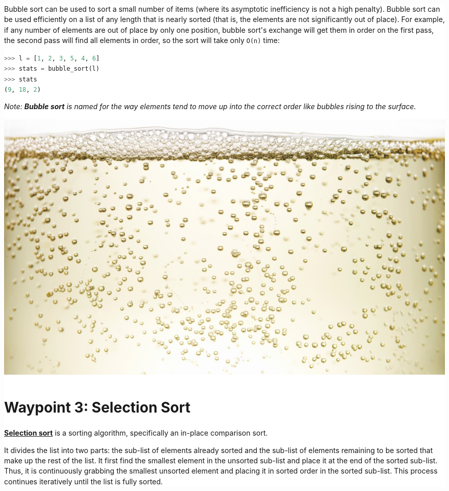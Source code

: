 Bubble sort can be used to sort a small number of items (where its asymptotic inefficiency is not a high penalty). Bubble sort can be used efficiently on a list of any length that is nearly sorted (that is, the elements are not significantly out of place). For example, if any number of elements are out of place by only one position, bubble sort's exchange will get them in order on the first pass, the second pass will find all elements in order, so the sort will take only `O(n)` time:

```python
>>> l = [1, 2, 3, 5, 4, 6]
>>> stats = bubble_sort(l)
>>> stats
(9, 18, 2)
```

_Note: **Bubble sort** is named for the way elements tend to move up into the correct order like bubbles rising to the surface._

![Champagne Bubbles](champagne_bubbles.jpg)

# Waypoint 3: Selection Sort

[**Selection sort**](https://en.wikipedia.org/wiki/Selection_sort) is a sorting algorithm, specifically an in-place comparison sort.

It divides the list into two parts: the sub-list of elements already sorted and the sub-list of elements remaining to be sorted that make up the rest of the list. It first find the smallest element in the unsorted sub-list and place it at the end of the sorted sub-list. Thus, it is continuously grabbing the smallest unsorted element and placing it in sorted order in the sorted sub-list. This process continues iteratively until the list is fully sorted.
